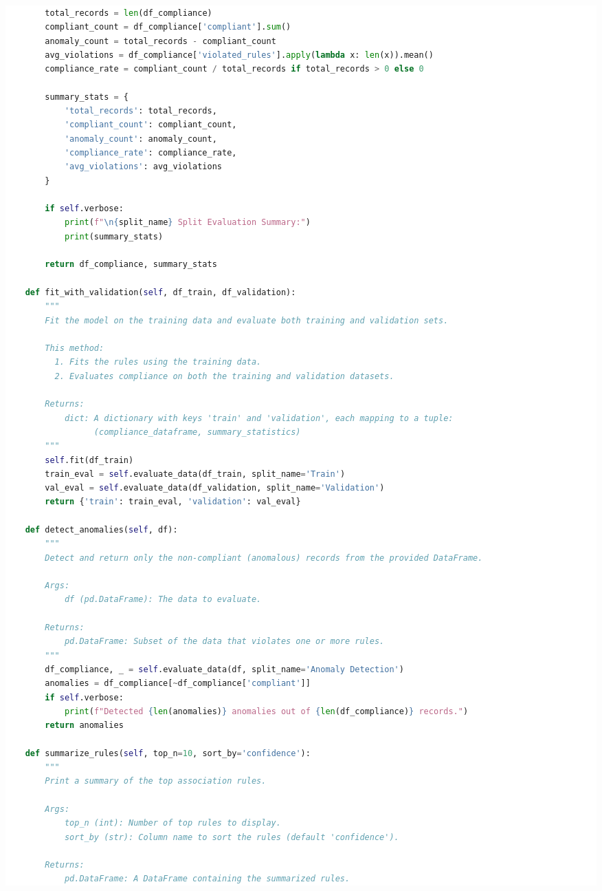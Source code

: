 ```python
        total_records = len(df_compliance)
        compliant_count = df_compliance['compliant'].sum()
        anomaly_count = total_records - compliant_count
        avg_violations = df_compliance['violated_rules'].apply(lambda x: len(x)).mean()
        compliance_rate = compliant_count / total_records if total_records > 0 else 0

        summary_stats = {
            'total_records': total_records,
            'compliant_count': compliant_count,
            'anomaly_count': anomaly_count,
            'compliance_rate': compliance_rate,
            'avg_violations': avg_violations
        }

        if self.verbose:
            print(f"\n{split_name} Split Evaluation Summary:")
            print(summary_stats)

        return df_compliance, summary_stats

    def fit_with_validation(self, df_train, df_validation):
        """
        Fit the model on the training data and evaluate both training and validation sets.
        
        This method:
          1. Fits the rules using the training data.
          2. Evaluates compliance on both the training and validation datasets.
          
        Returns:
            dict: A dictionary with keys 'train' and 'validation', each mapping to a tuple:
                  (compliance_dataframe, summary_statistics)
        """
        self.fit(df_train)
        train_eval = self.evaluate_data(df_train, split_name='Train')
        val_eval = self.evaluate_data(df_validation, split_name='Validation')
        return {'train': train_eval, 'validation': val_eval}

    def detect_anomalies(self, df):
        """
        Detect and return only the non-compliant (anomalous) records from the provided DataFrame.
        
        Args:
            df (pd.DataFrame): The data to evaluate.
        
        Returns:
            pd.DataFrame: Subset of the data that violates one or more rules.
        """
        df_compliance, _ = self.evaluate_data(df, split_name='Anomaly Detection')
        anomalies = df_compliance[~df_compliance['compliant']]
        if self.verbose:
            print(f"Detected {len(anomalies)} anomalies out of {len(df_compliance)} records.")
        return anomalies

    def summarize_rules(self, top_n=10, sort_by='confidence'):
        """
        Print a summary of the top association rules.
        
        Args:
            top_n (int): Number of top rules to display.
            sort_by (str): Column name to sort the rules (default 'confidence').
        
        Returns:
            pd.DataFrame: A DataFrame containing the summarized rules.
```